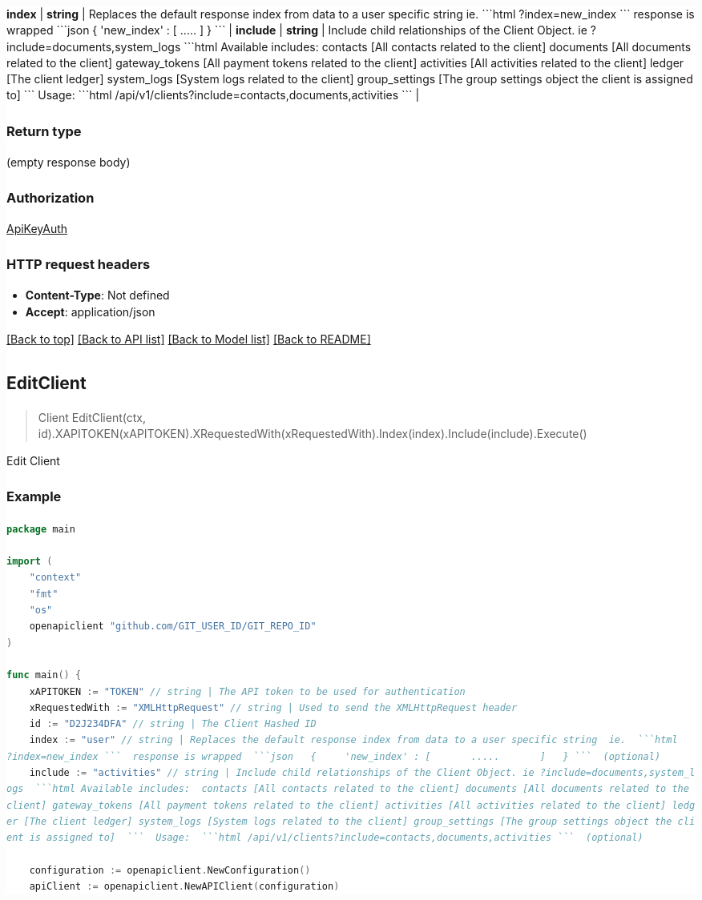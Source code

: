  **index** | **string** | Replaces the default response index from data to a user specific string  ie.  &#x60;&#x60;&#x60;html   ?index&#x3D;new_index &#x60;&#x60;&#x60;  response is wrapped  &#x60;&#x60;&#x60;json   {     &#39;new_index&#39; : [       .....       ]   } &#x60;&#x60;&#x60;  | 
 **include** | **string** | Include child relationships of the Client Object. ie ?include&#x3D;documents,system_logs  &#x60;&#x60;&#x60;html Available includes:  contacts [All contacts related to the client] documents [All documents related to the client] gateway_tokens [All payment tokens related to the client] activities [All activities related to the client] ledger [The client ledger] system_logs [System logs related to the client] group_settings [The group settings object the client is assigned to]  &#x60;&#x60;&#x60;  Usage:  &#x60;&#x60;&#x60;html /api/v1/clients?include&#x3D;contacts,documents,activities &#x60;&#x60;&#x60;  | 

### Return type

 (empty response body)

### Authorization

[ApiKeyAuth](../README.md#ApiKeyAuth)

### HTTP request headers

- **Content-Type**: Not defined
- **Accept**: application/json

[[Back to top]](#) [[Back to API list]](../README.md#documentation-for-api-endpoints)
[[Back to Model list]](../README.md#documentation-for-models)
[[Back to README]](../README.md)


## EditClient

> Client EditClient(ctx, id).XAPITOKEN(xAPITOKEN).XRequestedWith(xRequestedWith).Index(index).Include(include).Execute()

Edit Client



### Example

```go
package main

import (
	"context"
	"fmt"
	"os"
	openapiclient "github.com/GIT_USER_ID/GIT_REPO_ID"
)

func main() {
	xAPITOKEN := "TOKEN" // string | The API token to be used for authentication
	xRequestedWith := "XMLHttpRequest" // string | Used to send the XMLHttpRequest header
	id := "D2J234DFA" // string | The Client Hashed ID
	index := "user" // string | Replaces the default response index from data to a user specific string  ie.  ```html   ?index=new_index ```  response is wrapped  ```json   {     'new_index' : [       .....       ]   } ```  (optional)
	include := "activities" // string | Include child relationships of the Client Object. ie ?include=documents,system_logs  ```html Available includes:  contacts [All contacts related to the client] documents [All documents related to the client] gateway_tokens [All payment tokens related to the client] activities [All activities related to the client] ledger [The client ledger] system_logs [System logs related to the client] group_settings [The group settings object the client is assigned to]  ```  Usage:  ```html /api/v1/clients?include=contacts,documents,activities ```  (optional)

	configuration := openapiclient.NewConfiguration()
	apiClient := openapiclient.NewAPIClient(configuration)
```